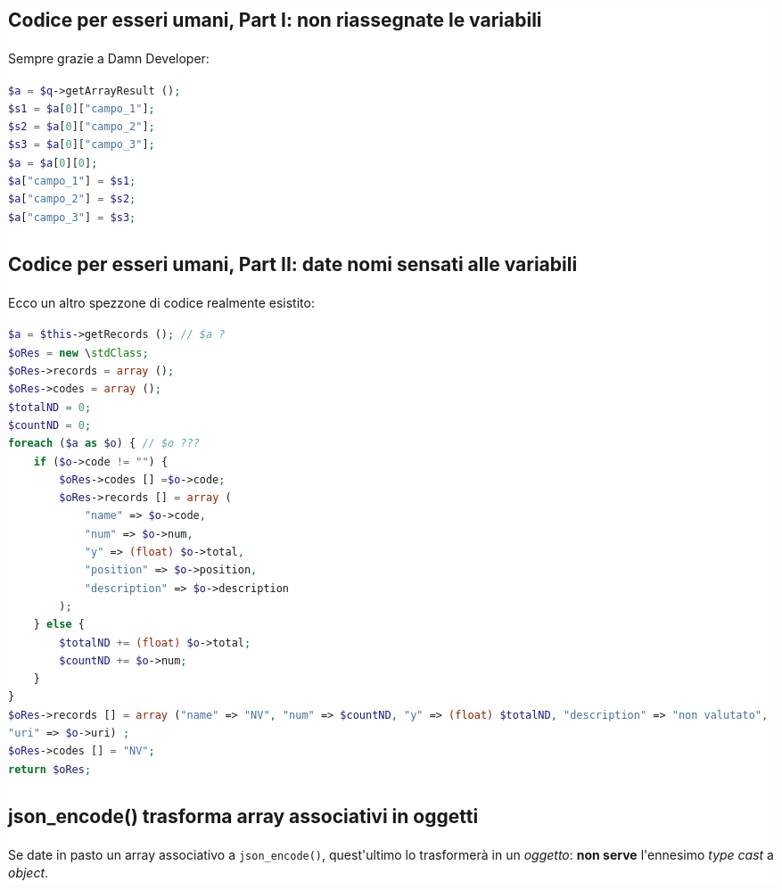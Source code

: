 ## Codice per esseri umani, Part I: non riassegnate le variabili

Sempre grazie a Damn Developer:

```php
$a = $q->getArrayResult ();
$s1 = $a[0]["campo_1"];
$s2 = $a[0]["campo_2"];
$s3 = $a[0]["campo_3"];
$a = $a[0][0];
$a["campo_1"] = $s1;
$a["campo_2"] = $s2;
$a["campo_3"] = $s3;
```

## Codice per esseri umani, Part II: date nomi sensati alle variabili

Ecco un altro spezzone di codice realmente esistito:

```php
$a = $this->getRecords (); // $a ?
$oRes = new \stdClass;
$oRes->records = array ();
$oRes->codes = array ();
$totalND = 0;
$countND = 0;
foreach ($a as $o) { // $o ???
    if ($o->code != "") {
        $oRes->codes [] =$o->code;
        $oRes->records [] = array (
            "name" => $o->code,
            "num" => $o->num,
            "y" => (float) $o->total,
            "position" => $o->position,
            "description" => $o->description
        );
    } else {
        $totalND += (float) $o->total;
        $countND += $o->num;
    }
}
$oRes->records [] = array ("name" => "NV", "num" => $countND, "y" => (float) $totalND, "description" => "non valutato", "uri" => $o->uri) ;
$oRes->codes [] = "NV";
return $oRes;
```

## json_encode() trasforma array associativi in oggetti

Se date in pasto un array associativo a `json_encode()`, quest'ultimo lo trasformerà in un _oggetto_: **non serve** l'ennesimo _type cast_ a _object_.
